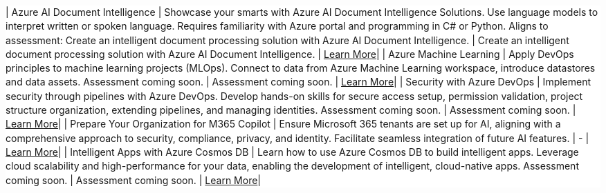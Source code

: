 | Azure AI Document Intelligence             | Showcase your smarts with Azure AI Document Intelligence Solutions. Use language models to interpret written or spoken language. Requires familiarity with Azure portal and programming in C# or Python. Aligns to assessment: Create an intelligent document processing solution with Azure AI Document Intelligence. | Create an intelligent document processing solution with Azure AI Document Intelligence. | [Learn More](https://learn.microsoft.com/training/challenges?id=950cffad-678a-41ac-b1f2-cbb50504a35e&wt_mc_id=AZ-MVP-5005297)|
| Azure Machine Learning                     | Apply DevOps principles to machine learning projects (MLOps). Connect to data from Azure Machine Learning workspace, introduce datastores and data assets. Assessment coming soon.                                                                                          | Assessment coming soon.                                                   | [Learn More](https://learn.microsoft.com/training/challenges?id=87883961-8046-4c78-8d01-0047bded5030&wt_mc_id=AZ-MVP-5005297)|
| Security with Azure DevOps                 | Implement security through pipelines with Azure DevOps. Develop hands-on skills for secure access setup, permission validation, project structure organization, extending pipelines, and managing identities. Assessment coming soon.                                       | Assessment coming soon.                                                   | [Learn More](https://learn.microsoft.com/training/challenges?id=871f209a-0e23-4802-bcbb-78376a55f173&wt_mc_id=AZ-MVP-5005297)|
| Prepare Your Organization for M365 Copilot | Ensure Microsoft 365 tenants are set up for AI, aligning with a comprehensive approach to security, compliance, privacy, and identity. Facilitate seamless integration of future AI features.                                                                               | -                                                                       | [Learn More](https://learn.microsoft.com/training/challenges?id=0b1fe89c-ce7a-4607-a606-04c59d2b7651&wt_mc_id=AZ-MVP-5005297)|
| Intelligent Apps with Azure Cosmos DB      | Learn how to use Azure Cosmos DB to build intelligent apps. Leverage cloud scalability and high-performance for your data, enabling the development of intelligent, cloud-native apps. Assessment coming soon.                                                              | Assessment coming soon.                                                   | [Learn More](https://learn.microsoft.com/training/challenges?id=a3eceffb-3e32-434f-8509-ffccc95f7c1f&wt_mc_id=AZ-MVP-5005297)|



